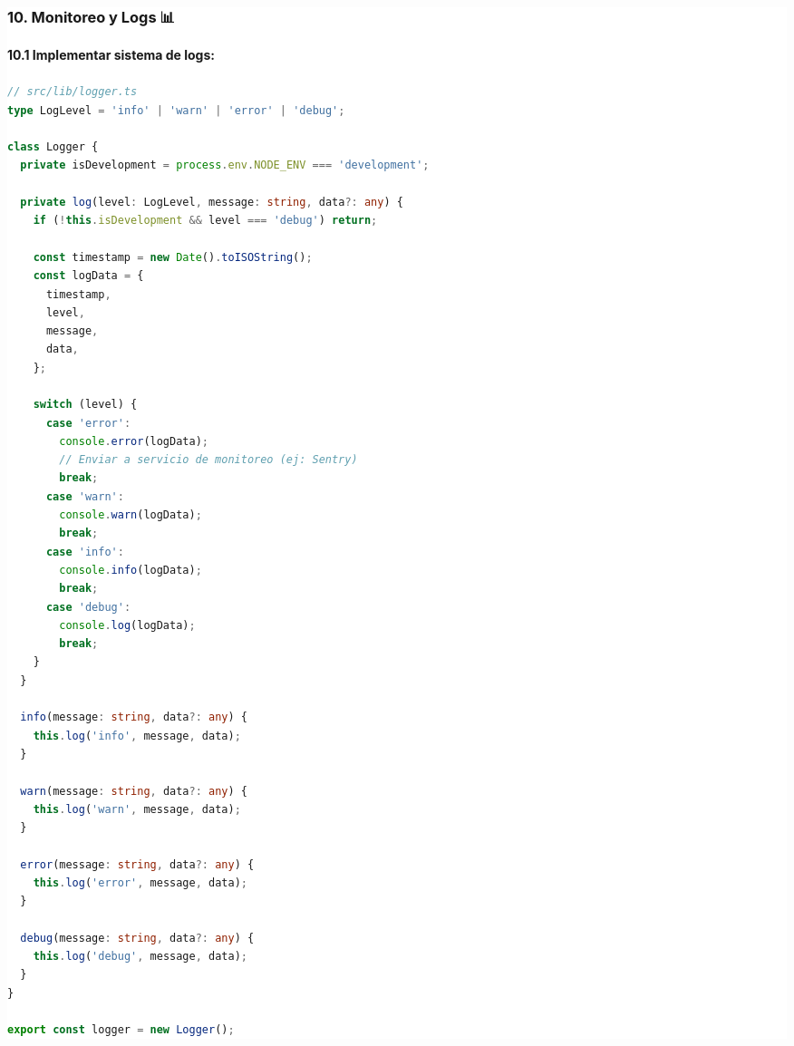 ### **10. Monitoreo y Logs** 📊

#### **10.1 Implementar sistema de logs:**
```typescript
// src/lib/logger.ts
type LogLevel = 'info' | 'warn' | 'error' | 'debug';

class Logger {
  private isDevelopment = process.env.NODE_ENV === 'development';

  private log(level: LogLevel, message: string, data?: any) {
    if (!this.isDevelopment && level === 'debug') return;

    const timestamp = new Date().toISOString();
    const logData = {
      timestamp,
      level,
      message,
      data,
    };

    switch (level) {
      case 'error':
        console.error(logData);
        // Enviar a servicio de monitoreo (ej: Sentry)
        break;
      case 'warn':
        console.warn(logData);
        break;
      case 'info':
        console.info(logData);
        break;
      case 'debug':
        console.log(logData);
        break;
    }
  }

  info(message: string, data?: any) {
    this.log('info', message, data);
  }

  warn(message: string, data?: any) {
    this.log('warn', message, data);
  }

  error(message: string, data?: any) {
    this.log('error', message, data);
  }

  debug(message: string, data?: any) {
    this.log('debug', message, data);
  }
}

export const logger = new Logger();
```
